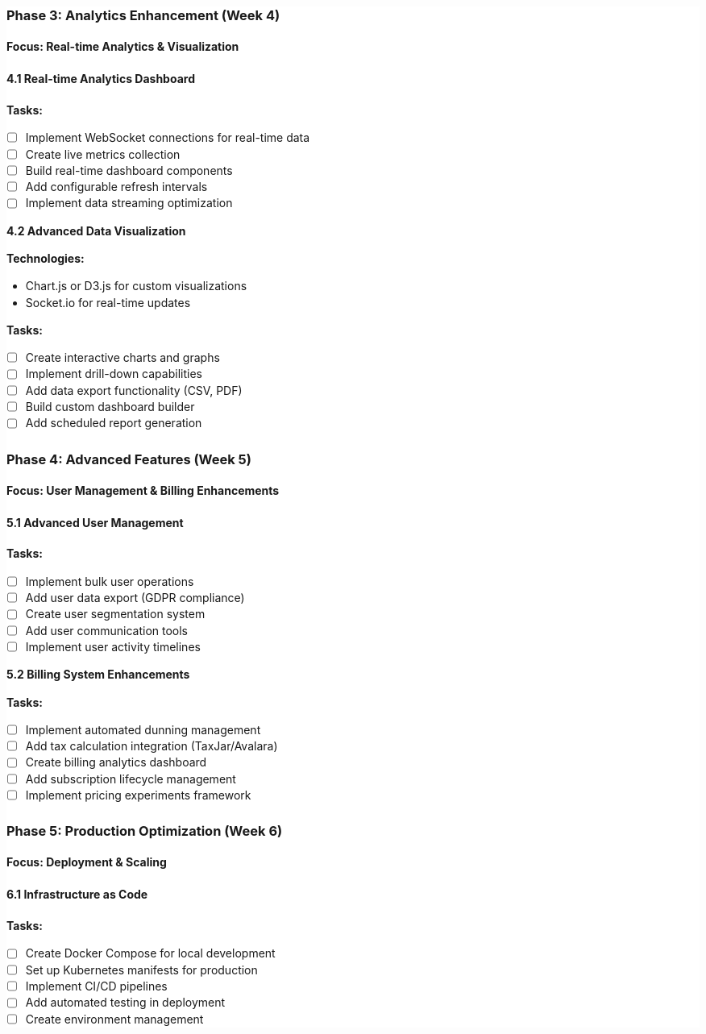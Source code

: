 ### **Phase 3: Analytics Enhancement (Week 4)**
**Focus: Real-time Analytics & Visualization**

#### **4.1 Real-time Analytics Dashboard**

**Tasks:**
- [ ] Implement WebSocket connections for real-time data
- [ ] Create live metrics collection
- [ ] Build real-time dashboard components
- [ ] Add configurable refresh intervals
- [ ] Implement data streaming optimization

**4.2 Advanced Data Visualization**

**Technologies:**
- Chart.js or D3.js for custom visualizations
- Socket.io for real-time updates

**Tasks:**
- [ ] Create interactive charts and graphs
- [ ] Implement drill-down capabilities
- [ ] Add data export functionality (CSV, PDF)
- [ ] Build custom dashboard builder
- [ ] Add scheduled report generation

### **Phase 4: Advanced Features (Week 5)**
**Focus: User Management & Billing Enhancements**

#### **5.1 Advanced User Management**

**Tasks:**
- [ ] Implement bulk user operations
- [ ] Add user data export (GDPR compliance)
- [ ] Create user segmentation system
- [ ] Add user communication tools
- [ ] Implement user activity timelines

**5.2 Billing System Enhancements**

**Tasks:**
- [ ] Implement automated dunning management
- [ ] Add tax calculation integration (TaxJar/Avalara)
- [ ] Create billing analytics dashboard
- [ ] Add subscription lifecycle management
- [ ] Implement pricing experiments framework

### **Phase 5: Production Optimization (Week 6)**
**Focus: Deployment & Scaling**

#### **6.1 Infrastructure as Code**

**Tasks:**
- [ ] Create Docker Compose for local development
- [ ] Set up Kubernetes manifests for production
- [ ] Implement CI/CD pipelines
- [ ] Add automated testing in deployment
- [ ] Create environment management
